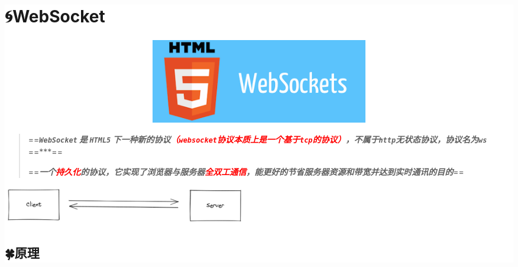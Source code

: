 





# 🌀WebSocket

<center><img src="images/WebSocket.png" alt="WebSocket" style="zoom:90%;" title="WebSocket" /></center>

> ==***`WebSocket` 是 `HTML5` 下一种新的协议<span style=color:red;>（`websocket`协议本质上是一个基于`tcp`的协议）</span>，不属于`http`无状态协议，协议名为`ws`***==***==
>
> ==***一个<span style=color:red;>持久化</span>的协议，它实现了浏览器与服务器<span style=color:red;>全双工通信</span>，能更好的节省服务器资源和带宽并达到实时通讯的目的***==

<img src="images/%E9%80%9A%E4%BF%A1.png" alt="通信" style="zoom:40%;" title="通信" />











## 🍀原理
